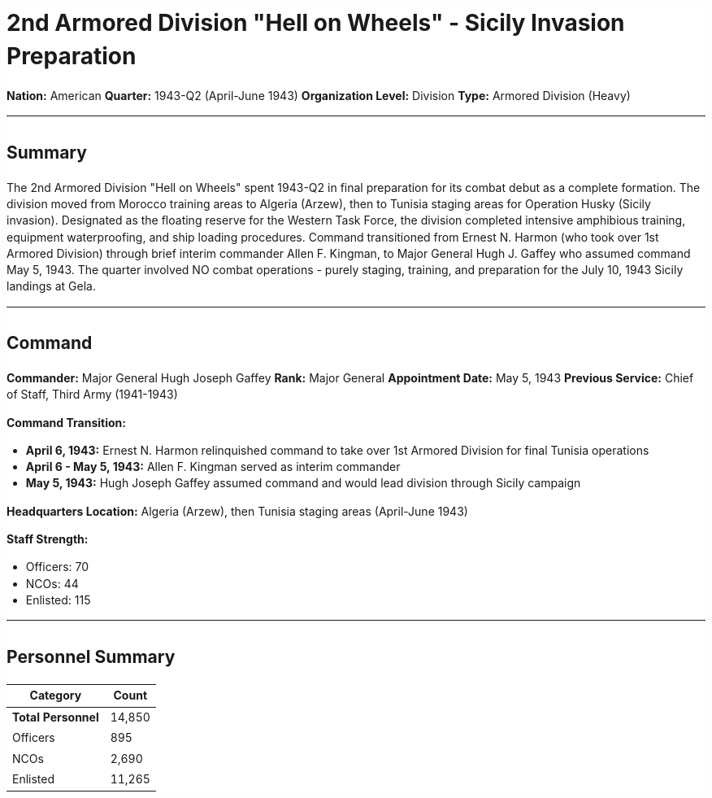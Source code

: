 # 2nd Armored Division "Hell on Wheels" - Sicily Invasion Preparation

**Nation:** American
**Quarter:** 1943-Q2 (April-June 1943)
**Organization Level:** Division
**Type:** Armored Division (Heavy)

---

## Summary

The 2nd Armored Division "Hell on Wheels" spent 1943-Q2 in final preparation for its combat debut as a complete formation. The division moved from Morocco training areas to Algeria (Arzew), then to Tunisia staging areas for Operation Husky (Sicily invasion). Designated as the floating reserve for the Western Task Force, the division completed intensive amphibious training, equipment waterproofing, and ship loading procedures. Command transitioned from Ernest N. Harmon (who took over 1st Armored Division) through brief interim commander Allen F. Kingman, to Major General Hugh J. Gaffey who assumed command May 5, 1943. The quarter involved NO combat operations - purely staging, training, and preparation for the July 10, 1943 Sicily landings at Gela.

---

## Command

**Commander:** Major General Hugh Joseph Gaffey
**Rank:** Major General
**Appointment Date:** May 5, 1943
**Previous Service:** Chief of Staff, Third Army (1941-1943)

**Command Transition:**
- **April 6, 1943:** Ernest N. Harmon relinquished command to take over 1st Armored Division for final Tunisia operations
- **April 6 - May 5, 1943:** Allen F. Kingman served as interim commander
- **May 5, 1943:** Hugh Joseph Gaffey assumed command and would lead division through Sicily campaign

**Headquarters Location:** Algeria (Arzew), then Tunisia staging areas (April-June 1943)

**Staff Strength:**
- Officers: 70
- NCOs: 44
- Enlisted: 115

---

## Personnel Summary

| Category | Count |
|----------|-------|
| **Total Personnel** | 14,850 |
| Officers | 895 |
| NCOs | 2,690 |
| Enlisted | 11,265 |
